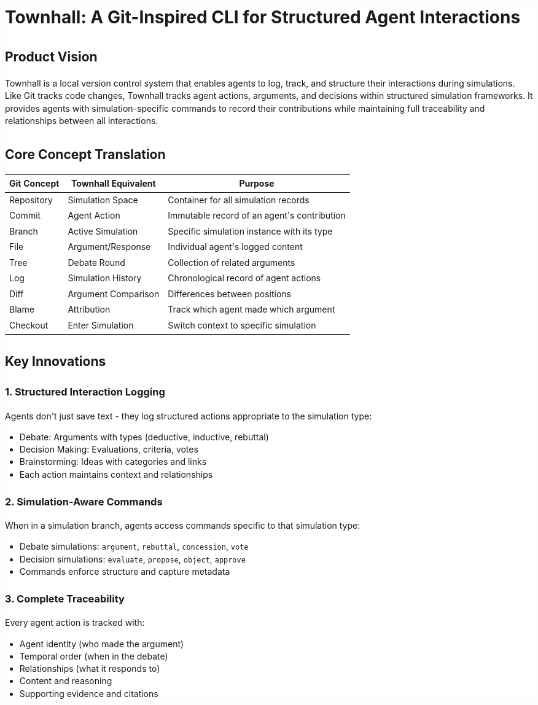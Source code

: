 # Townhall: A Git-Inspired CLI for Structured Agent Interactions

## Product Vision

Townhall is a local version control system that enables agents to log, track, and structure their interactions during simulations. Like Git tracks code changes, Townhall tracks agent actions, arguments, and decisions within structured simulation frameworks. It provides agents with simulation-specific commands to record their contributions while maintaining full traceability and relationships between all interactions.

## Core Concept Translation

| Git Concept | Townhall Equivalent | Purpose |
|------------|------------------|---------|
| Repository | Simulation Space | Container for all simulation records |
| Commit | Agent Action | Immutable record of an agent's contribution |
| Branch | Active Simulation | Specific simulation instance with its type |
| File | Argument/Response | Individual agent's logged content |
| Tree | Debate Round | Collection of related arguments |
| Log | Simulation History | Chronological record of agent actions |
| Diff | Argument Comparison | Differences between positions |
| Blame | Attribution | Track which agent made which argument |
| Checkout | Enter Simulation | Switch context to specific simulation |

## Key Innovations

### 1. **Structured Interaction Logging**
Agents don't just save text - they log structured actions appropriate to the simulation type:
- Debate: Arguments with types (deductive, inductive, rebuttal)
- Decision Making: Evaluations, criteria, votes
- Brainstorming: Ideas with categories and links
- Each action maintains context and relationships

### 2. **Simulation-Aware Commands**
When in a simulation branch, agents access commands specific to that simulation type:
- Debate simulations: `argument`, `rebuttal`, `concession`, `vote`
- Decision simulations: `evaluate`, `propose`, `object`, `approve`
- Commands enforce structure and capture metadata

### 3. **Complete Traceability**
Every agent action is tracked with:
- Agent identity (who made the argument)
- Temporal order (when in the debate)
- Relationships (what it responds to)
- Content and reasoning
- Supporting evidence and citations
